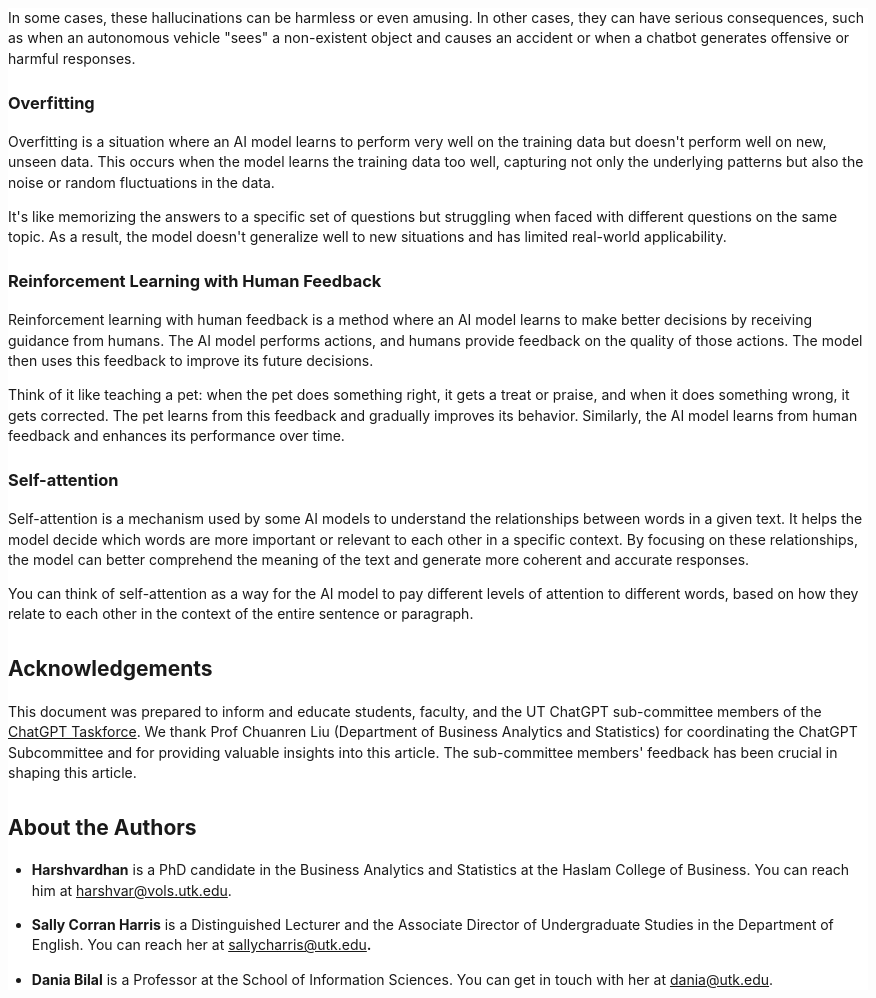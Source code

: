 In some cases, these hallucinations can be harmless or even amusing. In other cases, they can have serious consequences, such as when an autonomous vehicle "sees" a non-existent object and causes an accident or when a chatbot generates offensive or harmful responses.

### Overfitting

Overfitting is a situation where an AI model learns to perform very well on the training data but doesn't perform well on new, unseen data. This occurs when the model learns the training data too well, capturing not only the underlying patterns but also the noise or random fluctuations in the data.

It's like memorizing the answers to a specific set of questions but struggling when faced with different questions on the same topic. As a result, the model doesn't generalize well to new situations and has limited real-world applicability.

### Reinforcement Learning with Human Feedback

Reinforcement learning with human feedback is a method where an AI model learns to make better decisions by receiving guidance from humans. The AI model performs actions, and humans provide feedback on the quality of those actions. The model then uses this feedback to improve its future decisions.

Think of it like teaching a pet: when the pet does something right, it gets a treat or praise, and when it does something wrong, it gets corrected. The pet learns from this feedback and gradually improves its behavior. Similarly, the AI model learns from human feedback and enhances its performance over time.

### Self-attention

Self-attention is a mechanism used by some AI models to understand the relationships between words in a given text. It helps the model decide which words are more important or relevant to each other in a specific context. By focusing on these relationships, the model can better comprehend the meaning of the text and generate more coherent and accurate responses.

You can think of self-attention as a way for the AI model to pay different levels of attention to different words, based on how they relate to each other in the context of the entire sentence or paragraph.

## Acknowledgements

This document was prepared to inform and educate students, faculty, and the UT ChatGPT sub-committee members of the [ChatGPT Taskforce](https://provost.utk.edu/emergence-of-ai-tools-in-higher-education/). We thank Prof Chuanren Liu (Department of Business Analytics and Statistics) for coordinating the ChatGPT Subcommittee and for providing valuable insights into this article. The sub-committee members\' feedback has been crucial in shaping this article.

## About the Authors

-   **Harshvardhan** is a PhD candidate in the Business Analytics and Statistics at the Haslam College of Business. You can reach him at [harshvar\@vols.utk.edu](mailto:harshvar@vols.utk.edu).

-   **Sally Corran Harris** is a Distinguished Lecturer and the Associate Director of Undergraduate Studies in the Department of English. You can reach her at [sallycharris\@utk.edu](mailto:sallycharris@utk.edu)**.**

-   **Dania Bilal** is a Professor at the School of Information Sciences. You can get in touch with her at [dania\@utk.edu](mailto:dania@utk.edu).
